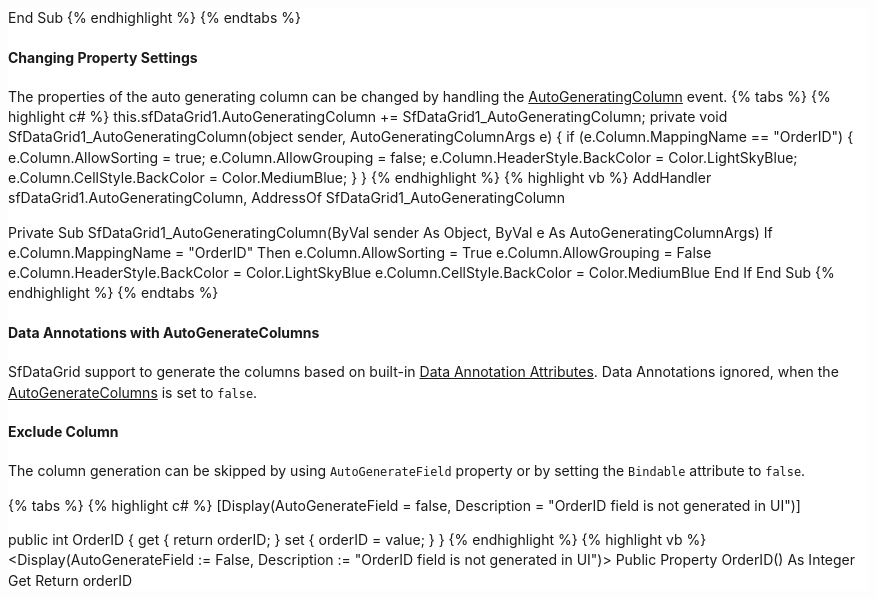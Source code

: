 End Sub
{% endhighlight %}
{% endtabs %}

#### Changing Property Settings

The properties of the auto generating column can be changed by handling the [AutoGeneratingColumn](https://help.syncfusion.com/cr/windowsforms/Syncfusion.WinForms.DataGrid.SfDataGrid.html#Syncfusion_WinForms_DataGrid_SfDataGrid_AutoGeneratingColumn) event.
{% tabs %}
{% highlight c# %}
this.sfDataGrid1.AutoGeneratingColumn += SfDataGrid1_AutoGeneratingColumn;
private void SfDataGrid1_AutoGeneratingColumn(object sender, AutoGeneratingColumnArgs e)
{
    if (e.Column.MappingName == "OrderID")
    {
        e.Column.AllowSorting = true;
        e.Column.AllowGrouping = false;
        e.Column.HeaderStyle.BackColor = Color.LightSkyBlue;
        e.Column.CellStyle.BackColor = Color.MediumBlue;
    }
}
{% endhighlight %}
{% highlight vb %}
AddHandler sfDataGrid1.AutoGeneratingColumn, AddressOf SfDataGrid1_AutoGeneratingColumn

Private Sub SfDataGrid1_AutoGeneratingColumn(ByVal sender As Object, ByVal e As AutoGeneratingColumnArgs)
	If e.Column.MappingName = "OrderID" Then
		e.Column.AllowSorting = True
		e.Column.AllowGrouping = False
		e.Column.HeaderStyle.BackColor = Color.LightSkyBlue
		e.Column.CellStyle.BackColor = Color.MediumBlue
	End If
End Sub
{% endhighlight %}
{% endtabs %}

#### Data Annotations with AutoGenerateColumns

SfDataGrid support to generate the columns based on built-in [Data Annotation Attributes](https://learn.microsoft.com/en-us/previous-versions/windows/silverlight/dotnet-windows-silverlight/cc490428(v=vs.95)). Data Annotations ignored, when the [AutoGenerateColumns](https://help.syncfusion.com/cr/windowsforms/Syncfusion.WinForms.DataGrid.SfDataGrid.html#Syncfusion_WinForms_DataGrid_SfDataGrid_AutoGenerateColumns) is set to `false`.

#### Exclude Column

The column generation can be skipped by using `AutoGenerateField` property or by setting the `Bindable` attribute to `false`.

{% tabs %}
{% highlight c# %}
[Display(AutoGenerateField = false, Description = "OrderID field is not generated in UI")]

public int OrderID
{
    get { return orderID; }
    set { orderID = value; }
}
{% endhighlight %}
{% highlight vb %}
<Display(AutoGenerateField := False, Description := "OrderID field is not generated in UI")>
Public Property OrderID() As Integer
	Get
		Return orderID